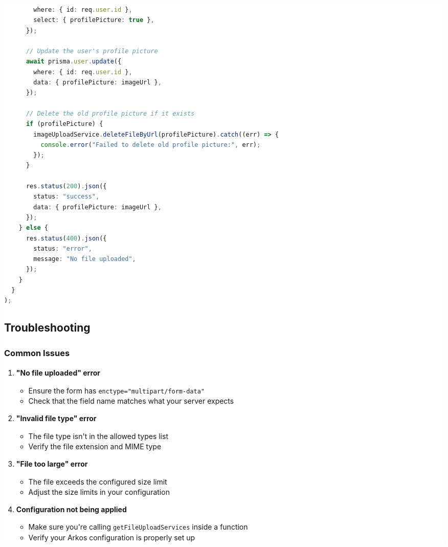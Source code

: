 ```typescript
        where: { id: req.user.id },
        select: { profilePicture: true },
      });

      // Update the user's profile picture
      await prisma.user.update({
        where: { id: req.user.id },
        data: { profilePicture: imageUrl },
      });

      // Delete the old profile picture if it exists
      if (profilePicture) {
        imageUploadService.deleteFileByUrl(profilePicture).catch((err) => {
          console.error("Failed to delete old profile picture:", err);
        });
      }

      res.status(200).json({
        status: "success",
        data: { profilePicture: imageUrl },
      });
    } else {
      res.status(400).json({
        status: "error",
        message: "No file uploaded",
      });
    }
  }
);
```

## Troubleshooting

### Common Issues

1. **"No file uploaded" error**

   - Ensure the form has `enctype="multipart/form-data"`
   - Check that the field name matches what your server expects

2. **"Invalid file type" error**

   - The file type isn't in the allowed types list
   - Verify the file extension and MIME type

3. **"File too large" error**

   - The file exceeds the configured size limit
   - Adjust the size limits in your configuration

4. **Configuration not being applied**
   - Make sure you're calling `getFileUploadServices` inside a function
   - Verify your Arkos configuration is properly set up
